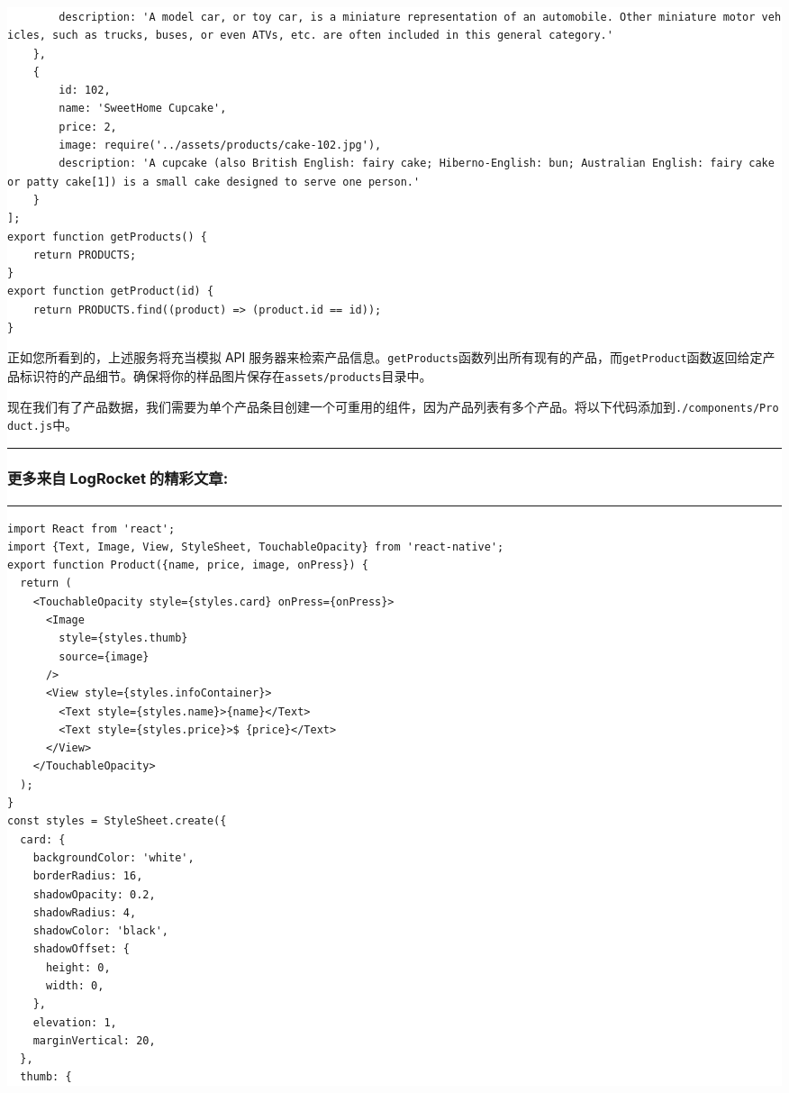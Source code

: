 ```
        description: 'A model car, or toy car, is a miniature representation of an automobile. Other miniature motor vehicles, such as trucks, buses, or even ATVs, etc. are often included in this general category.'
    },
    {
        id: 102,
        name: 'SweetHome Cupcake',
        price: 2,
        image: require('../assets/products/cake-102.jpg'),
        description: 'A cupcake (also British English: fairy cake; Hiberno-English: bun; Australian English: fairy cake or patty cake[1]) is a small cake designed to serve one person.'
    }
];
export function getProducts() {
    return PRODUCTS;
}
export function getProduct(id) {
    return PRODUCTS.find((product) => (product.id == id));
}

```

正如您所看到的，上述服务将充当模拟 API 服务器来检索产品信息。`getProducts`函数列出所有现有的产品，而`getProduct`函数返回给定产品标识符的产品细节。确保将你的样品图片保存在`assets/products`目录中。

现在我们有了产品数据，我们需要为单个产品条目创建一个可重用的组件，因为产品列表有多个产品。将以下代码添加到`./components/Product.js`中。

* * *

### 更多来自 LogRocket 的精彩文章:

* * *

```
import React from 'react';
import {Text, Image, View, StyleSheet, TouchableOpacity} from 'react-native';
export function Product({name, price, image, onPress}) {
  return (
    <TouchableOpacity style={styles.card} onPress={onPress}>
      <Image
        style={styles.thumb}
        source={image}
      />
      <View style={styles.infoContainer}>
        <Text style={styles.name}>{name}</Text>
        <Text style={styles.price}>$ {price}</Text>
      </View>
    </TouchableOpacity>
  );
}
const styles = StyleSheet.create({
  card: {
    backgroundColor: 'white',
    borderRadius: 16,
    shadowOpacity: 0.2,
    shadowRadius: 4,
    shadowColor: 'black',
    shadowOffset: {
      height: 0,
      width: 0,
    },
    elevation: 1,
    marginVertical: 20,
  },
  thumb: {
```